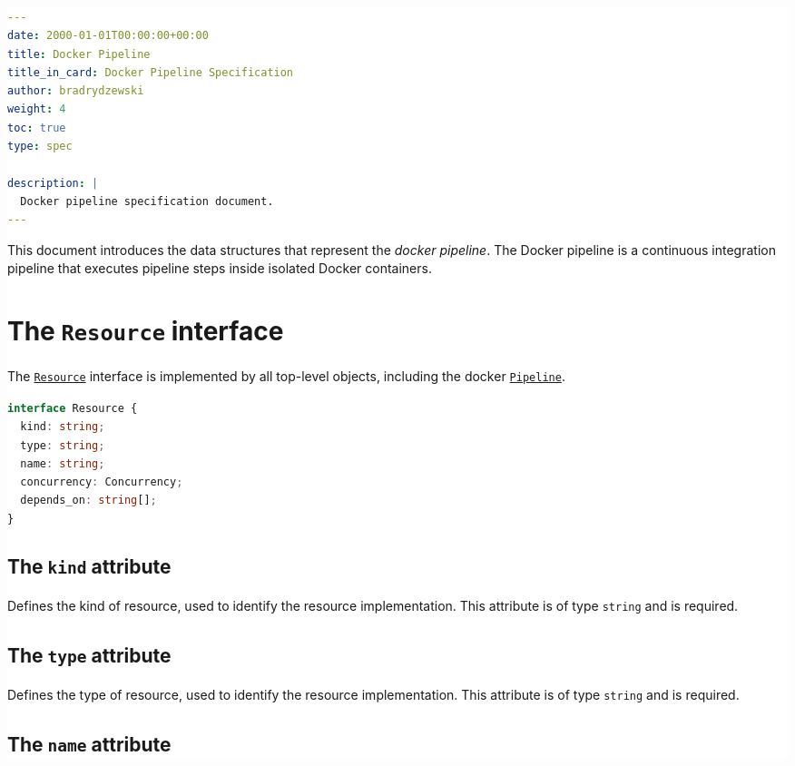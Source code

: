 ```yaml
---
date: 2000-01-01T00:00:00+00:00
title: Docker Pipeline
title_in_card: Docker Pipeline Specification
author: bradrydzewski
weight: 4
toc: true
type: spec

description: |
  Docker pipeline specification document.
---
```



This document introduces the data structures that represent the _docker pipeline_. The Docker pipeline is a continuous integration pipeline that executes pipeline steps inside isolated Docker containers.

<a id="the-resource-interface"></a>

# The `Resource` interface

The [`Resource`](#the-resource-interface) interface is implemented by all top-level objects, including the docker [`Pipeline`](#the-pipeline-object).

```typescript {linenos=table}
interface Resource {
  kind: string;
  type: string;
  name: string;
  concurrency: Concurrency;
  depends_on: string[];
}
```

<a id="the-kind-attribute"></a>

## The `kind` attribute

Defines the kind of resource, used to identify the resource implementation. This attribute is of type `string` and is required.

<a id="the-type-attribute"></a>

## The `type` attribute

Defines the type of resource, used to identify the resource implementation. This attribute is of type `string` and is required.

<a id="the-name-attribute"></a>

## The `name` attribute
